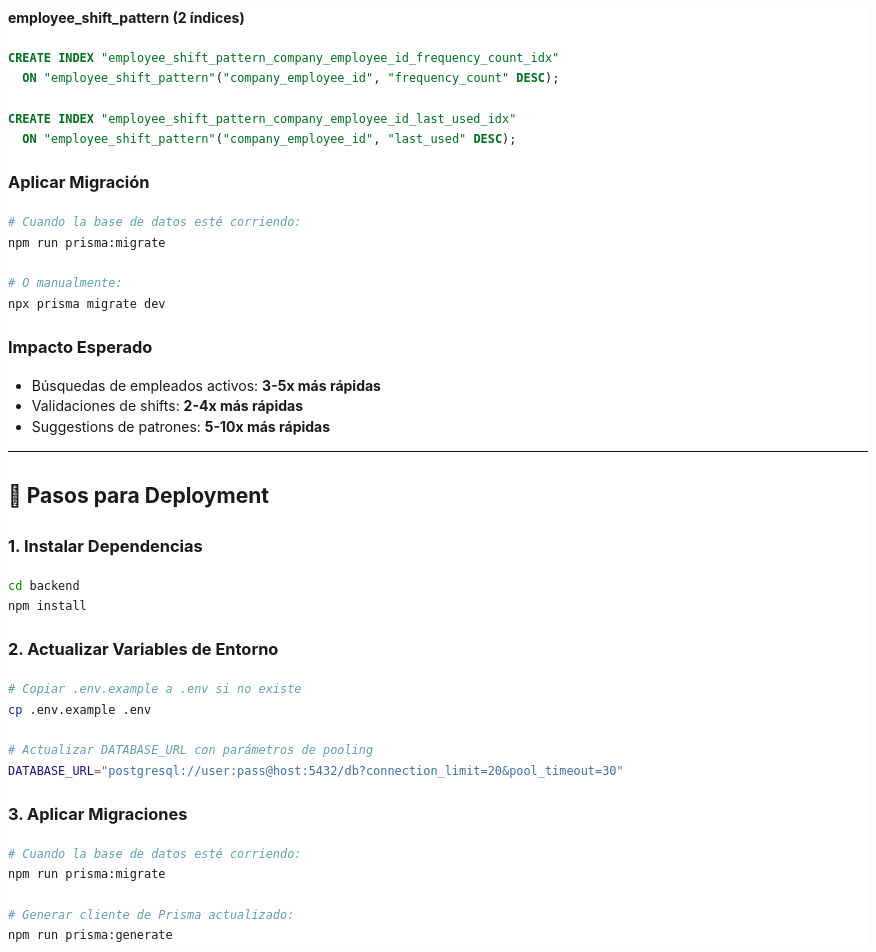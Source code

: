 #### employee_shift_pattern (2 índices)
```sql
CREATE INDEX "employee_shift_pattern_company_employee_id_frequency_count_idx"
  ON "employee_shift_pattern"("company_employee_id", "frequency_count" DESC);

CREATE INDEX "employee_shift_pattern_company_employee_id_last_used_idx"
  ON "employee_shift_pattern"("company_employee_id", "last_used" DESC);
```

### Aplicar Migración
```bash
# Cuando la base de datos esté corriendo:
npm run prisma:migrate

# O manualmente:
npx prisma migrate dev
```

### Impacto Esperado
- Búsquedas de empleados activos: **3-5x más rápidas**
- Validaciones de shifts: **2-4x más rápidas**
- Suggestions de patrones: **5-10x más rápidas**

---

## 🚀 Pasos para Deployment

### 1. Instalar Dependencias
```bash
cd backend
npm install
```

### 2. Actualizar Variables de Entorno
```bash
# Copiar .env.example a .env si no existe
cp .env.example .env

# Actualizar DATABASE_URL con parámetros de pooling
DATABASE_URL="postgresql://user:pass@host:5432/db?connection_limit=20&pool_timeout=30"
```

### 3. Aplicar Migraciones
```bash
# Cuando la base de datos esté corriendo:
npm run prisma:migrate

# Generar cliente de Prisma actualizado:
npm run prisma:generate
```
